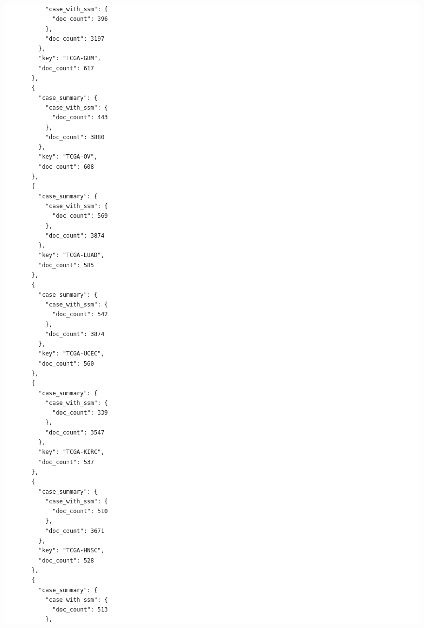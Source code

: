 ```Response
            "case_with_ssm": {
              "doc_count": 396
            },
            "doc_count": 3197
          },
          "key": "TCGA-GBM",
          "doc_count": 617
        },
        {
          "case_summary": {
            "case_with_ssm": {
              "doc_count": 443
            },
            "doc_count": 3880
          },
          "key": "TCGA-OV",
          "doc_count": 608
        },
        {
          "case_summary": {
            "case_with_ssm": {
              "doc_count": 569
            },
            "doc_count": 3874
          },
          "key": "TCGA-LUAD",
          "doc_count": 585
        },
        {
          "case_summary": {
            "case_with_ssm": {
              "doc_count": 542
            },
            "doc_count": 3874
          },
          "key": "TCGA-UCEC",
          "doc_count": 560
        },
        {
          "case_summary": {
            "case_with_ssm": {
              "doc_count": 339
            },
            "doc_count": 3547
          },
          "key": "TCGA-KIRC",
          "doc_count": 537
        },
        {
          "case_summary": {
            "case_with_ssm": {
              "doc_count": 510
            },
            "doc_count": 3671
          },
          "key": "TCGA-HNSC",
          "doc_count": 528
        },
        {
          "case_summary": {
            "case_with_ssm": {
              "doc_count": 513
            },
```